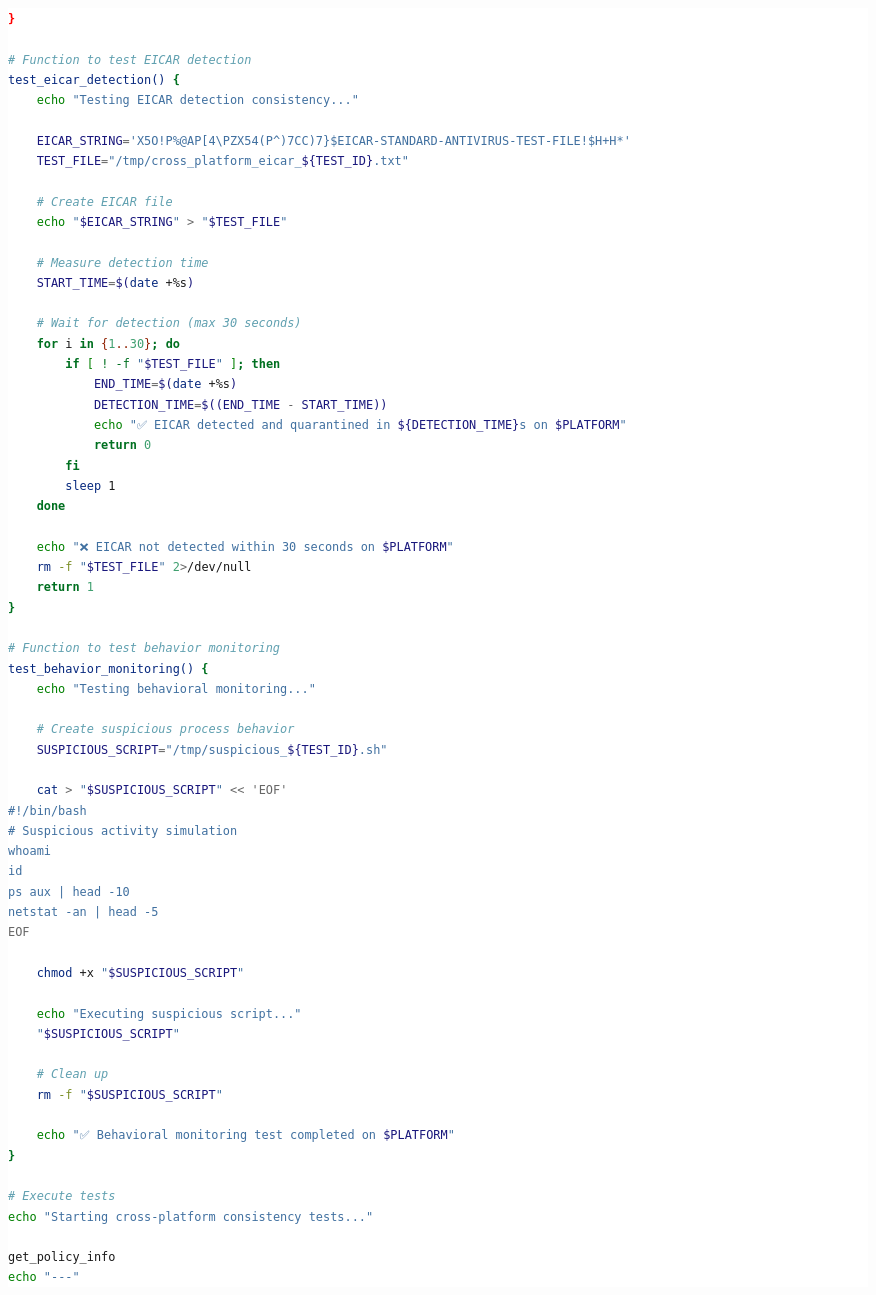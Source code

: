 ```bash
}

# Function to test EICAR detection
test_eicar_detection() {
    echo "Testing EICAR detection consistency..."
    
    EICAR_STRING='X5O!P%@AP[4\PZX54(P^)7CC)7}$EICAR-STANDARD-ANTIVIRUS-TEST-FILE!$H+H*'
    TEST_FILE="/tmp/cross_platform_eicar_${TEST_ID}.txt"
    
    # Create EICAR file
    echo "$EICAR_STRING" > "$TEST_FILE"
    
    # Measure detection time
    START_TIME=$(date +%s)
    
    # Wait for detection (max 30 seconds)
    for i in {1..30}; do
        if [ ! -f "$TEST_FILE" ]; then
            END_TIME=$(date +%s)
            DETECTION_TIME=$((END_TIME - START_TIME))
            echo "✅ EICAR detected and quarantined in ${DETECTION_TIME}s on $PLATFORM"
            return 0
        fi
        sleep 1
    done
    
    echo "❌ EICAR not detected within 30 seconds on $PLATFORM"
    rm -f "$TEST_FILE" 2>/dev/null
    return 1
}

# Function to test behavior monitoring
test_behavior_monitoring() {
    echo "Testing behavioral monitoring..."
    
    # Create suspicious process behavior
    SUSPICIOUS_SCRIPT="/tmp/suspicious_${TEST_ID}.sh"
    
    cat > "$SUSPICIOUS_SCRIPT" << 'EOF'
#!/bin/bash
# Suspicious activity simulation
whoami
id
ps aux | head -10
netstat -an | head -5
EOF
    
    chmod +x "$SUSPICIOUS_SCRIPT"
    
    echo "Executing suspicious script..."
    "$SUSPICIOUS_SCRIPT"
    
    # Clean up
    rm -f "$SUSPICIOUS_SCRIPT"
    
    echo "✅ Behavioral monitoring test completed on $PLATFORM"
}

# Execute tests
echo "Starting cross-platform consistency tests..."

get_policy_info
echo "---"
```